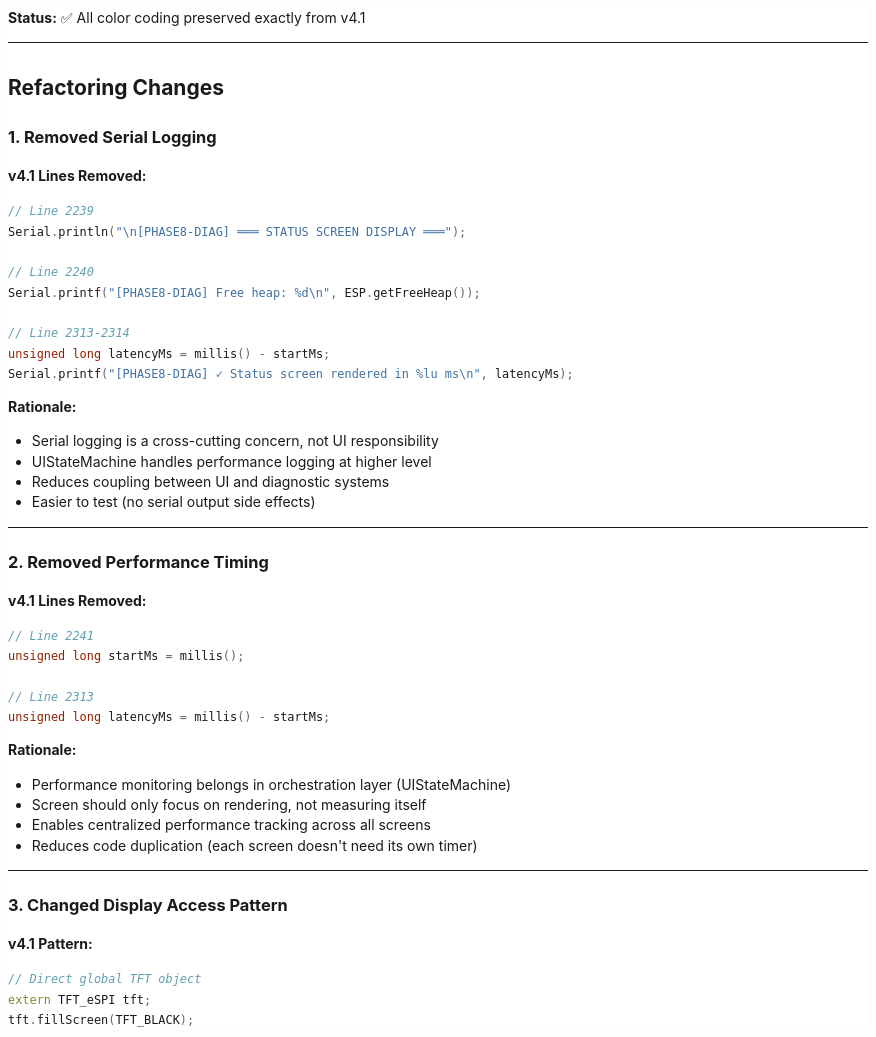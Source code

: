 **Status:** ✅ All color coding preserved exactly from v4.1

---

## Refactoring Changes

### 1. Removed Serial Logging
**v4.1 Lines Removed:**
```cpp
// Line 2239
Serial.println("\n[PHASE8-DIAG] ═══ STATUS SCREEN DISPLAY ═══");

// Line 2240
Serial.printf("[PHASE8-DIAG] Free heap: %d\n", ESP.getFreeHeap());

// Line 2313-2314
unsigned long latencyMs = millis() - startMs;
Serial.printf("[PHASE8-DIAG] ✓ Status screen rendered in %lu ms\n", latencyMs);
```

**Rationale:**
- Serial logging is a cross-cutting concern, not UI responsibility
- UIStateMachine handles performance logging at higher level
- Reduces coupling between UI and diagnostic systems
- Easier to test (no serial output side effects)

---

### 2. Removed Performance Timing
**v4.1 Lines Removed:**
```cpp
// Line 2241
unsigned long startMs = millis();

// Line 2313
unsigned long latencyMs = millis() - startMs;
```

**Rationale:**
- Performance monitoring belongs in orchestration layer (UIStateMachine)
- Screen should only focus on rendering, not measuring itself
- Enables centralized performance tracking across all screens
- Reduces code duplication (each screen doesn't need its own timer)

---

### 3. Changed Display Access Pattern
**v4.1 Pattern:**
```cpp
// Direct global TFT object
extern TFT_eSPI tft;
tft.fillScreen(TFT_BLACK);
```
